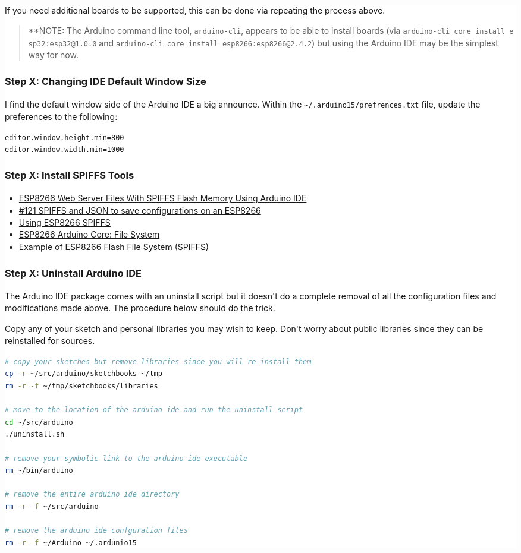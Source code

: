 If you need additional boards to be supported,
this can be done via repeating the process above.

>**NOTE: The Arduino command line tool, `arduino-cli`, appears to be able to install boards
>(via `arduino-cli core install esp32:esp32@1.0.0` and `arduino-cli core install esp8266:esp8266@2.4.2`)
>but using the Arduino IDE may be the simplest way for now.

### Step X: Changing IDE Default Window Size
I find the default window side of the Arduino IDE a big announce.
Within the `~/.arduino15/prefrences.txt` file,
update the preferences to the following:

```
editor.window.height.min=800
editor.window.width.min=1000
```

### Step X: Install SPIFFS Tools
* [ESP8266 Web Server Files With SPIFFS Flash Memory Using Arduino IDE](https://www.youtube.com/watch?v=pfJROpQg-Is&feature=youtu.be)
* [#121 SPIFFS and JSON to save configurations on an ESP8266](https://www.youtube.com/watch?v=jIOTzaeh7fs)
* [Using ESP8266 SPIFFS](https://www.instructables.com/id/Using-ESP8266-SPIFFS/)
* [ESP8266 Arduino Core: File System](http://esp8266.github.io/Arduino/versions/2.0.0/doc/filesystem.html#flash-layout)
* [Example of ESP8266 Flash File System (SPIFFS)](https://circuits4you.com/2018/01/31/example-of-esp8266-flash-file-system-spiffs/)

### Step X: Uninstall Arduino IDE
The Arduino IDE package comes with an uninstall script but it doesn't do a complete removal
of all the configuration files and modifications made above.
The procedure below should do the trick.

Copy any of your sketch and personal libraries you may wish to keep.
Don't worry about public libraries since they can be reinstalled for sources.

```bash
# copy your sketches but remove libraries since you will re-install them
cp -r ~/src/arduino/sketchbooks ~/tmp
rm -r -f ~/tmp/sketchbooks/libraries

# move to the location of the arduino ide and run the uninstall script
cd ~/src/arduino
./uninstall.sh

# remove your symbolic link to the arduino ide executable
rm ~/bin/arduino

# remove the entire arduino ide directory
rm -r -f ~/src/arduino

# remove the arduino ide confguration files
rm -r -f ~/Arduino ~/.ardunio15
```
